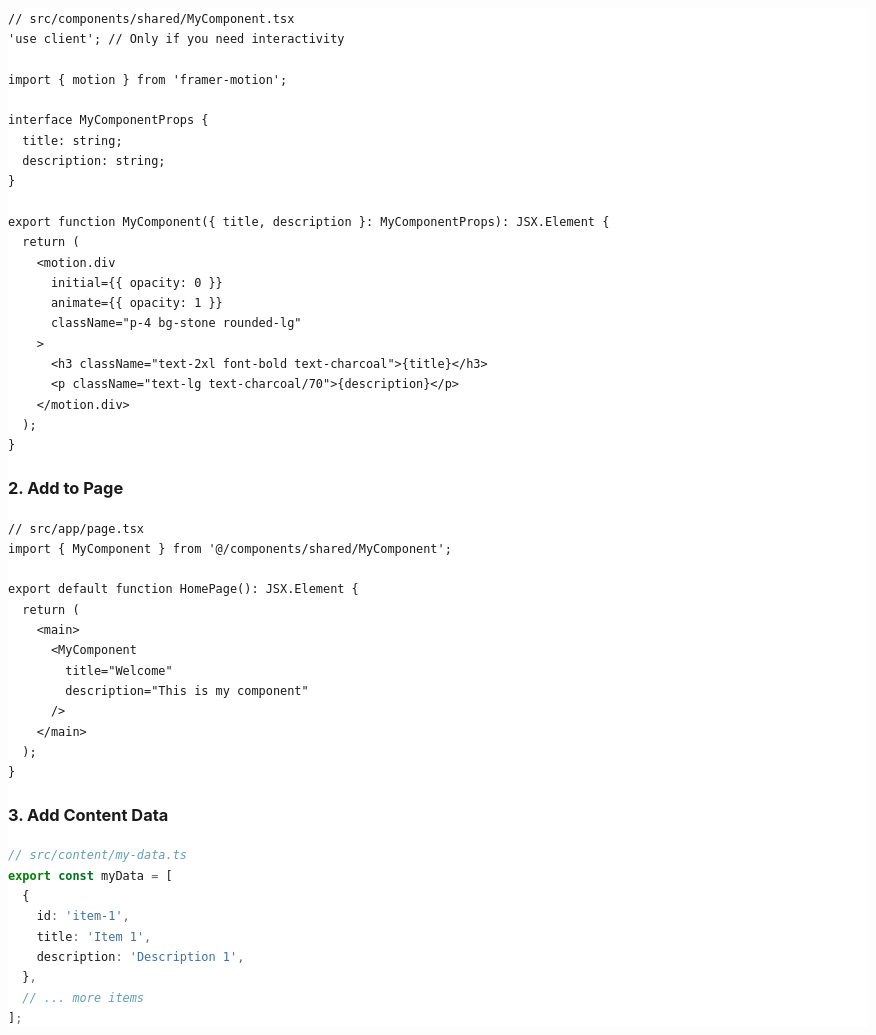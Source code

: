 ```tsx
// src/components/shared/MyComponent.tsx
'use client'; // Only if you need interactivity

import { motion } from 'framer-motion';

interface MyComponentProps {
  title: string;
  description: string;
}

export function MyComponent({ title, description }: MyComponentProps): JSX.Element {
  return (
    <motion.div
      initial={{ opacity: 0 }}
      animate={{ opacity: 1 }}
      className="p-4 bg-stone rounded-lg"
    >
      <h3 className="text-2xl font-bold text-charcoal">{title}</h3>
      <p className="text-lg text-charcoal/70">{description}</p>
    </motion.div>
  );
}
```

### 2. Add to Page

```tsx
// src/app/page.tsx
import { MyComponent } from '@/components/shared/MyComponent';

export default function HomePage(): JSX.Element {
  return (
    <main>
      <MyComponent 
        title="Welcome" 
        description="This is my component" 
      />
    </main>
  );
}
```

### 3. Add Content Data

```typescript
// src/content/my-data.ts
export const myData = [
  {
    id: 'item-1',
    title: 'Item 1',
    description: 'Description 1',
  },
  // ... more items
];
```

